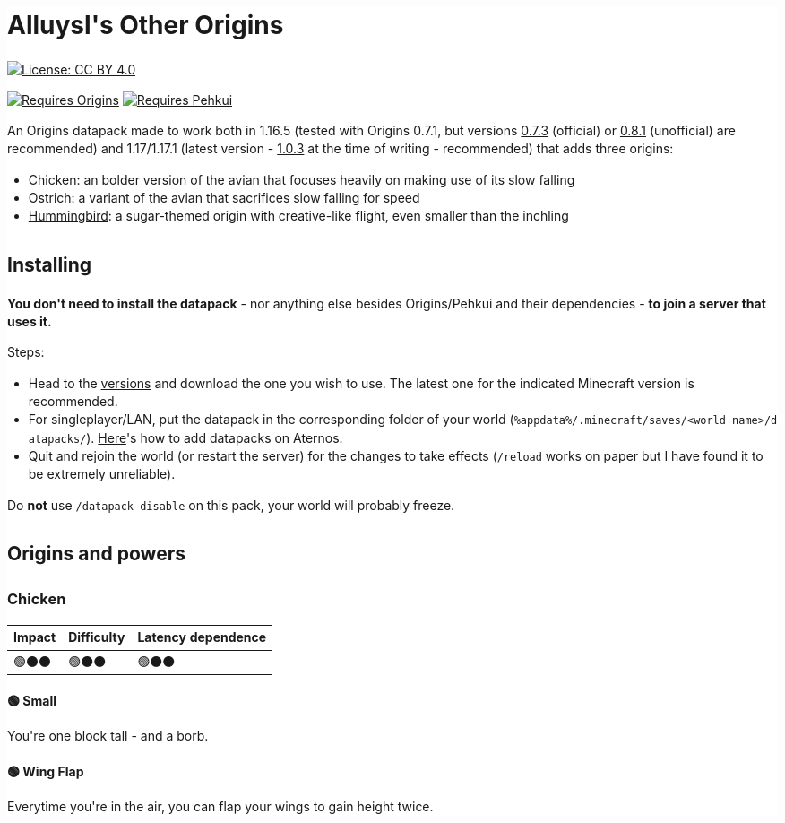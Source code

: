 # Alluysl's Other Origins

[![License: CC BY 4.0](https://img.shields.io/badge/License-CC%20BY%204.0-lightgrey.svg)](https://creativecommons.org/licenses/by/4.0/)

<a href="https://www.curseforge.com/minecraft/mc-mods/origins"><img src="https://media.discordapp.net/attachments/817078792463187988/831319512464490496/origins_badge.png" alt="Requires Origins" width="180" height="60" /></a>
<a href="https://www.curseforge.com/minecraft/mc-mods/pehkui"><img src="https://cdn.discordapp.com/attachments/747200097015562250/840039825678663741/pehkui_badge.png" alt="Requires Pehkui" width="180" height="60" /></a>

An Origins datapack made to work both in 1.16.5 (tested with Origins 0.7.1, but versions [0.7.3](https://www.curseforge.com/minecraft/mc-mods/origins/files/3319081) (official) or [0.8.1](https://github.com/Alluysl/origins-fabric/releases/tag/v0.8.1) (unofficial) are recommended) and 1.17/1.17.1 (latest version - [1.0.3](https://www.curseforge.com/minecraft/mc-mods/origins/files/3392228) at the time of writing - recommended) that adds three origins:
- [Chicken](#chicken): an bolder version of the avian that focuses heavily on making use of its slow falling
- [Ostrich](#ostrich): a variant of the avian that sacrifices slow falling for speed
- [Hummingbird](#hummingbird): a sugar-themed origin with creative-like flight, even smaller than the inchling

## Installing

**You don't need to install the datapack** - nor anything else besides Origins/Pehkui and their dependencies - **to join a server that uses it.**

Steps:
- Head to the [versions](versions) and download the one you wish to use. The latest one for the indicated Minecraft version is recommended.
- For singleplayer/LAN, put the datapack in the corresponding folder of your world (`%appdata%/.minecraft/saves/<world name>/datapacks/`). [Here](https://youtu.be/ekFgQsLO5x4)'s how to add datapacks on Aternos.
- Quit and rejoin the world (or restart the server) for the changes to take effects (`/reload` works on paper but I have found it to be extremely unreliable).

Do **not** use `/datapack disable` on this pack, your world will probably freeze.

## Origins and powers

### Chicken

Impact | Difficulty | Latency dependence
-------|------------|-------------------
🟢⚫⚫ | 🟢⚫⚫ | 🟢⚫⚫

#### 🟢 Small

You're one block tall - and a borb.

#### 🟢 Wing Flap

Everytime you're in the air, you can flap your wings to gain height twice.
